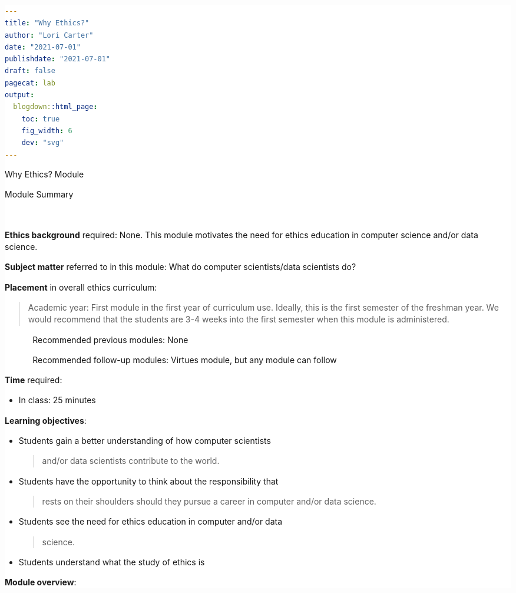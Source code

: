 ```yaml
---
title: "Why Ethics?"
author: "Lori Carter"
date: "2021-07-01"
publishdate: "2021-07-01"
draft: false
pagecat: lab
output:
  blogdown::html_page:
    toc: true
    fig_width: 6
    dev: "svg"
---
```


Why Ethics? Module

Module Summary

 

**Ethics background** required: None. This module motivates the need for
ethics education in computer science and/or data science.

**Subject matter** referred to in this module: What do computer
scientists/data scientists do?

**Placement** in overall ethics curriculum:

> Academic year: First module in the first year of curriculum use.
> Ideally, this is the first semester of the freshman year. We would
> recommend that the students are 3-4 weeks into the first semester when
> this module is administered.

            Recommended previous modules: None

            Recommended follow-up modules: Virtues module, but any
module can follow

**Time** required:

* In class: 25 minutes 

**Learning objectives**:

-   Students gain a better understanding of how computer scientists
    > and/or data scientists contribute to the world.

-   Students have the opportunity to think about the responsibility that
    > rests on their shoulders should they pursue a career in computer
    > and/or data science.

-   Students see the need for ethics education in computer and/or data
    > science.

-   Students understand what the study of ethics is

**Module overview**:
